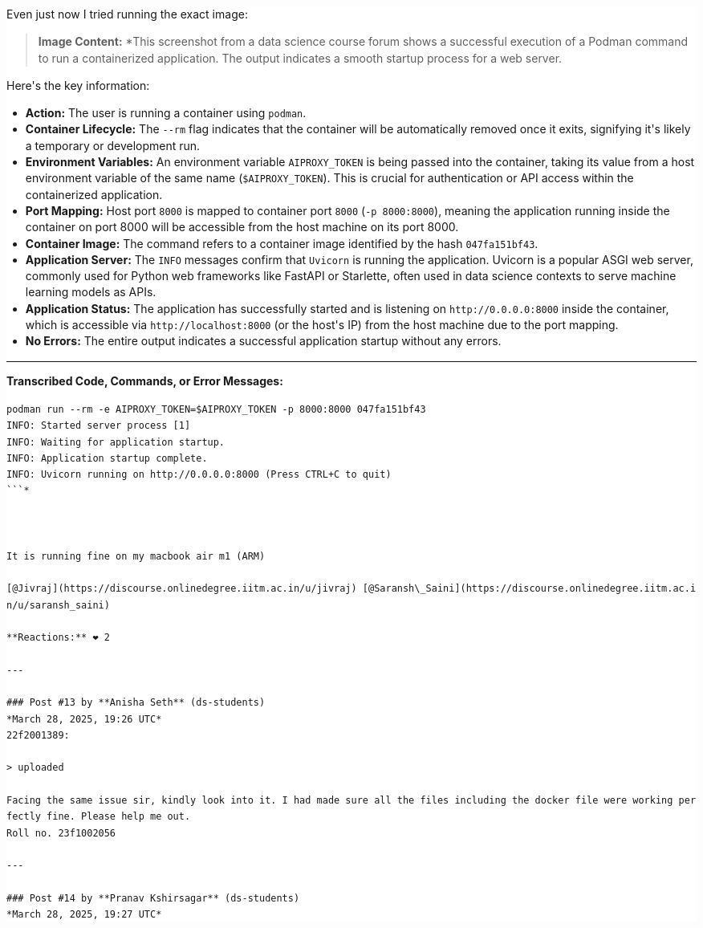 Even just now I tried running the exact image:  



> **Image Content:** *This screenshot from a data science course forum shows a successful execution of a Podman command to run a containerized application. The output indicates a smooth startup process for a web server.

Here's the key information:

*   **Action:** The user is running a container using `podman`.
*   **Container Lifecycle:** The `--rm` flag indicates that the container will be automatically removed once it exits, signifying it's likely a temporary or development run.
*   **Environment Variables:** An environment variable `AIPROXY_TOKEN` is being passed into the container, taking its value from a host environment variable of the same name (`$AIPROXY_TOKEN`). This is crucial for authentication or API access within the containerized application.
*   **Port Mapping:** Host port `8000` is mapped to container port `8000` (`-p 8000:8000`), meaning the application running inside the container on port 8000 will be accessible from the host machine on its port 8000.
*   **Container Image:** The command refers to a container image identified by the hash `047fa151bf43`.
*   **Application Server:** The `INFO` messages confirm that `Uvicorn` is running the application. Uvicorn is a popular ASGI web server, commonly used for Python web frameworks like FastAPI or Starlette, often used in data science contexts to serve machine learning models as APIs.
*   **Application Status:** The application has successfully started and is listening on `http://0.0.0.0:8000` inside the container, which is accessible via `http://localhost:8000` (or the host's IP) from the host machine due to the port mapping.
*   **No Errors:** The entire output indicates a successful application startup without any errors.

---

**Transcribed Code, Commands, or Error Messages:**

```
podman run --rm -e AIPROXY_TOKEN=$AIPROXY_TOKEN -p 8000:8000 047fa151bf43
INFO: Started server process [1]
INFO: Waiting for application startup.
INFO: Application startup complete.
INFO: Uvicorn running on http://0.0.0.0:8000 (Press CTRL+C to quit)
```*



It is running fine on my macbook air m1 (ARM)

[@Jivraj](https://discourse.onlinedegree.iitm.ac.in/u/jivraj) [@Saransh\_Saini](https://discourse.onlinedegree.iitm.ac.in/u/saransh_saini)

**Reactions:** ❤️ 2

---

### Post #13 by **Anisha Seth** (ds-students)
*March 28, 2025, 19:26 UTC*
22f2001389:

> uploaded

Facing the same issue sir, kindly look into it. I had made sure all the files including the docker file were working perfectly fine. Please help me out.  
Roll no. 23f1002056

---

### Post #14 by **Pranav Kshirsagar** (ds-students)
*March 28, 2025, 19:27 UTC*
```